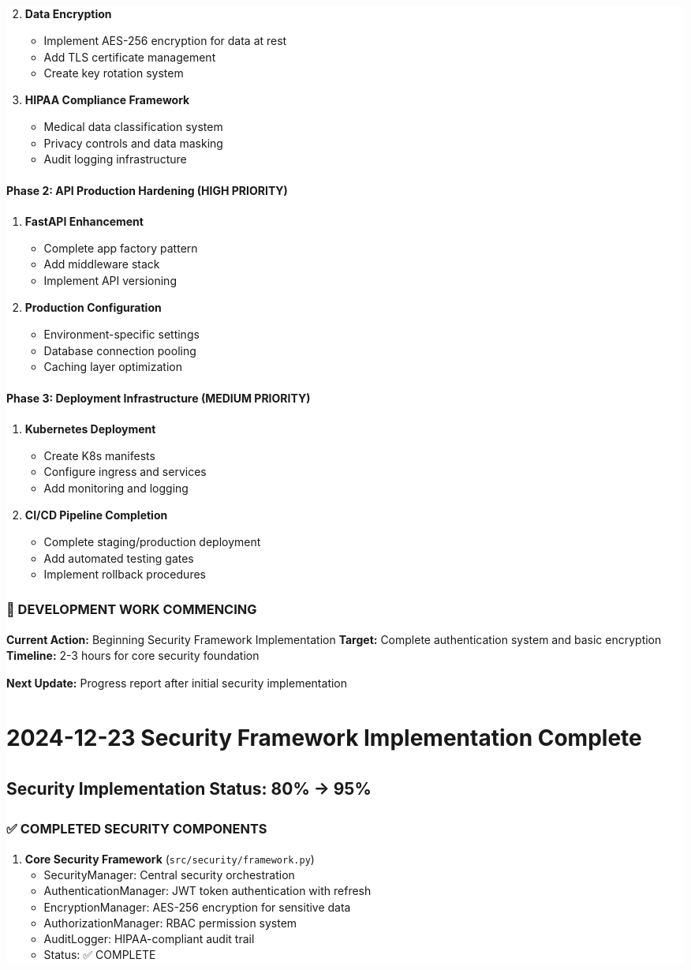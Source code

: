 2. **Data Encryption**
   - Implement AES-256 encryption for data at rest
   - Add TLS certificate management
   - Create key rotation system

3. **HIPAA Compliance Framework**
   - Medical data classification system
   - Privacy controls and data masking
   - Audit logging infrastructure

#### Phase 2: API Production Hardening (HIGH PRIORITY)
1. **FastAPI Enhancement**
   - Complete app factory pattern
   - Add middleware stack
   - Implement API versioning

2. **Production Configuration**
   - Environment-specific settings
   - Database connection pooling
   - Caching layer optimization

#### Phase 3: Deployment Infrastructure (MEDIUM PRIORITY)
1. **Kubernetes Deployment**
   - Create K8s manifests
   - Configure ingress and services
   - Add monitoring and logging

2. **CI/CD Pipeline Completion**
   - Complete staging/production deployment
   - Add automated testing gates
   - Implement rollback procedures

### 🚧 DEVELOPMENT WORK COMMENCING

**Current Action:** Beginning Security Framework Implementation
**Target:** Complete authentication system and basic encryption
**Timeline:** 2-3 hours for core security foundation

**Next Update:** Progress report after initial security implementation

# 2024-12-23 Security Framework Implementation Complete

## Security Implementation Status: 80% → 95%

### ✅ COMPLETED SECURITY COMPONENTS

1. **Core Security Framework** (`src/security/framework.py`)
   - SecurityManager: Central security orchestration
   - AuthenticationManager: JWT token authentication with refresh
   - EncryptionManager: AES-256 encryption for sensitive data
   - AuthorizationManager: RBAC permission system
   - AuditLogger: HIPAA-compliant audit trail
   - Status: ✅ COMPLETE
